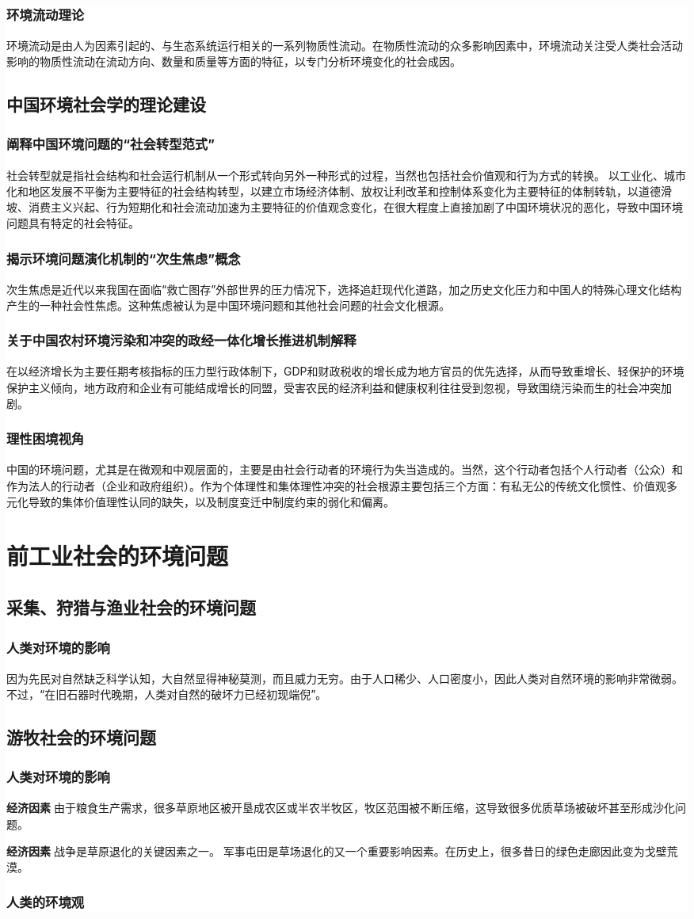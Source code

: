 ### 环境流动理论

环境流动是由人为因素引起的、与生态系统运行相关的一系列物质性流动。在物质性流动的众多影响因素中，环境流动关注受人类社会活动影响的物质性流动在流动方向、数量和质量等方面的特征，以专门分析环境变化的社会成因。

## 中国环境社会学的理论建设

### 阐释中国环境问题的“社会转型范式”

社会转型就是指社会结构和社会运行机制从一个形式转向另外一种形式的过程，当然也包括社会价值观和行为方式的转换。
以工业化、城市化和地区发展不平衡为主要特征的社会结构转型，以建立市场经济体制、放权让利改革和控制体系变化为主要特征的体制转轨，以道德滑坡、消费主义兴起、行为短期化和社会流动加速为主要特征的价值观念变化，在很大程度上直接加剧了中国环境状况的恶化，导致中国环境问题具有特定的社会特征。

### 揭示环境问题演化机制的“次生焦虑”概念

次生焦虑是近代以来我国在面临“救亡图存”外部世界的压力情况下，选择追赶现代化道路，加之历史文化压力和中国人的特殊心理文化结构产生的一种社会性焦虑。这种焦虑被认为是中国环境问题和其他社会问题的社会文化根源。

### 关于中国农村环境污染和冲突的政经一体化增长推进机制解释

在以经济增长为主要任期考核指标的压力型行政体制下，GDP和财政税收的增长成为地方官员的优先选择，从而导致重增长、轻保护的环境保护主义倾向，地方政府和企业有可能结成增长的同盟，受害农民的经济利益和健康权利往往受到忽视，导致围绕污染而生的社会冲突加剧。

### 理性困境视角

中国的环境问题，尤其是在微观和中观层面的，主要是由社会行动者的环境行为失当造成的。当然，这个行动者包括个人行动者（公众）和作为法人的行动者（企业和政府组织）。作为个体理性和集体理性冲突的社会根源主要包括三个方面：有私无公的传统文化惯性、价值观多元化导致的集体价值理性认同的缺失，以及制度变迁中制度约束的弱化和偏离。

# 前工业社会的环境问题

## 采集、狩猎与渔业社会的环境问题

### 人类对环境的影响

因为先民对自然缺乏科学认知，大自然显得神秘莫测，而且威力无穷。由于人口稀少、人口密度小，因此人类对自然环境的影响非常微弱。
不过，“在旧石器时代晚期，人类对自然的破坏力已经初现端倪”。

##  游牧社会的环境问题

### 人类对环境的影响

**经济因素**
由于粮食生产需求，很多草原地区被开垦成农区或半农半牧区，牧区范围被不断压缩，这导致很多优质草场被破坏甚至形成沙化问题。

**经济因素**
战争是草原退化的关键因素之一。
军事屯田是草场退化的又一个重要影响因素。在历史上，很多昔日的绿色走廊因此变为戈壁荒漠。

### 人类的环境观
